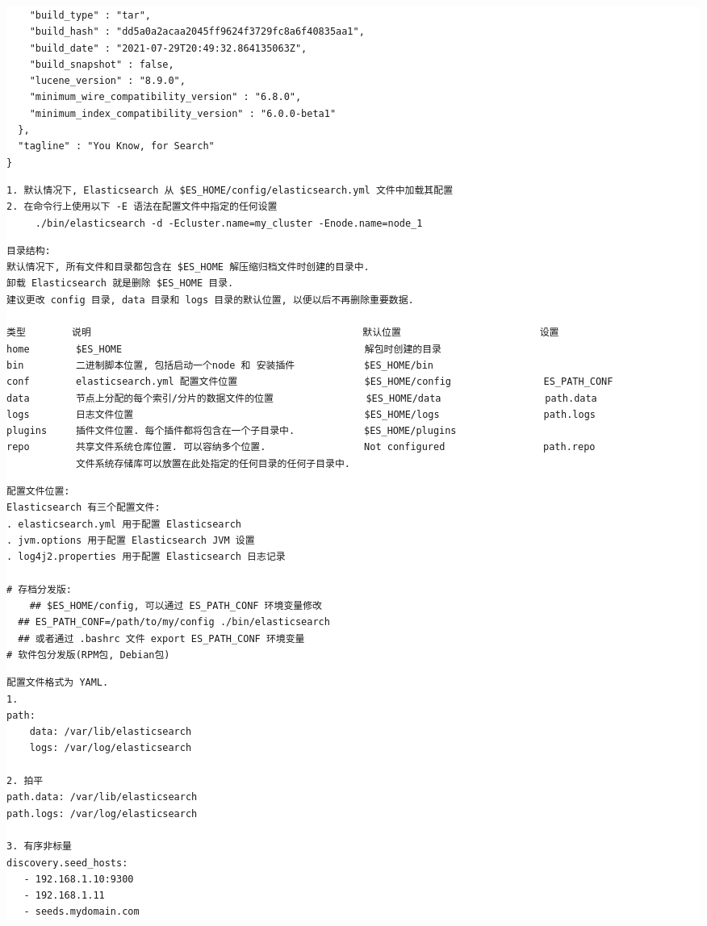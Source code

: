 ```shell
    "build_type" : "tar",
    "build_hash" : "dd5a0a2acaa2045ff9624f3729fc8a6f40835aa1",
    "build_date" : "2021-07-29T20:49:32.864135063Z",
    "build_snapshot" : false,
    "lucene_version" : "8.9.0",
    "minimum_wire_compatibility_version" : "6.8.0",
    "minimum_index_compatibility_version" : "6.0.0-beta1"
  },
  "tagline" : "You Know, for Search"
}
```

```shell
1. 默认情况下, Elasticsearch 从 $ES_HOME/config/elasticsearch.yml 文件中加载其配置
2. 在命令行上使用以下 -E 语法在配置文件中指定的任何设置
	 ./bin/elasticsearch -d -Ecluster.name=my_cluster -Enode.name=node_1
```

```shell
目录结构:
默认情况下, 所有文件和目录都包含在 $ES_HOME 解压缩归档文件时创建的目录中.
卸载 Elasticsearch 就是删除 $ES_HOME 目录.
建议更改 config 目录, data 目录和 logs 目录的默认位置, 以便以后不再删除重要数据.

类型        说明                                               默认位置                        设置
home        $ES_HOME                                          解包时创建的目录
bin         二进制脚本位置, 包括启动一个node 和 安装插件            $ES_HOME/bin
conf        elasticsearch.yml 配置文件位置                      $ES_HOME/config                ES_PATH_CONF
data        节点上分配的每个索引/分片的数据文件的位置                $ES_HOME/data                  path.data
logs        日志文件位置                                        $ES_HOME/logs                  path.logs
plugins     插件文件位置. 每个插件都将包含在一个子目录中.            $ES_HOME/plugins
repo        共享文件系统仓库位置. 可以容纳多个位置.                 Not configured                 path.repo
            文件系统存储库可以放置在此处指定的任何目录的任何子目录中.
```

```shell
配置文件位置:
Elasticsearch 有三个配置文件:
. elasticsearch.yml 用于配置 Elasticsearch
. jvm.options 用于配置 Elasticsearch JVM 设置
. log4j2.properties 用于配置 Elasticsearch 日志记录

# 存档分发版:
	## $ES_HOME/config, 可以通过 ES_PATH_CONF 环境变量修改
  ## ES_PATH_CONF=/path/to/my/config ./bin/elasticsearch
  ## 或者通过 .bashrc 文件 export ES_PATH_CONF 环境变量
# 软件包分发版(RPM包, Debian包)
```

```shell
配置文件格式为 YAML.
1. 
path:
    data: /var/lib/elasticsearch
    logs: /var/log/elasticsearch
    
2. 拍平
path.data: /var/lib/elasticsearch
path.logs: /var/log/elasticsearch

3. 有序非标量
discovery.seed_hosts:
   - 192.168.1.10:9300
   - 192.168.1.11
   - seeds.mydomain.com
```